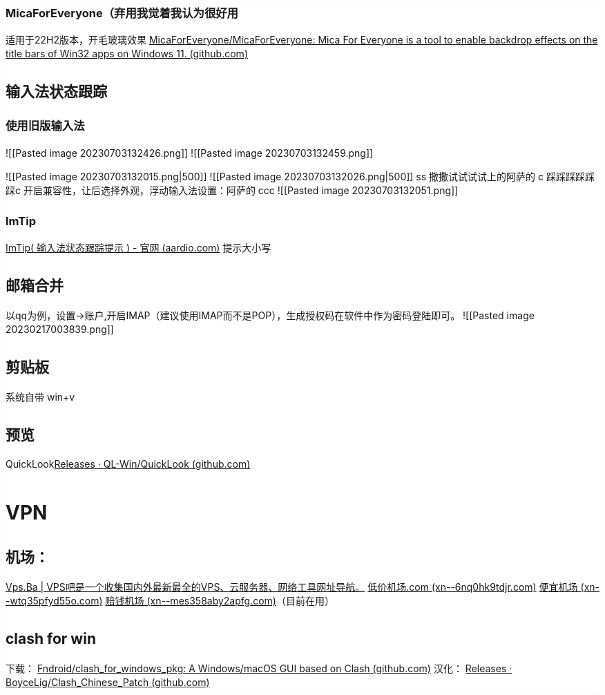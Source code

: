 ### MicaForEveryone（弃用我觉着我认为很好用
适用于22H2版本，开毛玻璃效果
[MicaForEveryone/MicaForEveryone: Mica For Everyone is a tool to enable backdrop effects on the title bars of Win32 apps on Windows 11. (github.com)](https://github.com/MicaForEveryone/MicaForEveryone)
## 输入法状态跟踪
### 使用旧版输入法
![[Pasted image 20230703132426.png]]
![[Pasted image 20230703132459.png]]

![[Pasted image 20230703132015.png|500]]
![[Pasted image 20230703132026.png|500]]
ss 撒撒试试试试上的阿萨的 c 踩踩踩踩踩踩c
开启兼容性，让后选择外观，浮动输入法设置：阿萨的 ccc
![[Pasted image 20230703132051.png]]
### ImTip

[ImTip( 输入法状态跟踪提示 ) - 官网 (aardio.com)](https://imtip.aardio.com/)
提示大小写
## 邮箱合并
以qq为例，设置->账户,开启IMAP（建议使用IMAP而不是POP），生成授权码在软件中作为密码登陆即可。
![[Pasted image 20230217003839.png]]
## 剪贴板
系统自带 win+v

## 预览
QuickLook[Releases · QL-Win/QuickLook (github.com)](https://github.com/QL-Win/QuickLook/releases)
# VPN 
## 机场：
[Vps.Ba | VPS吧是一个收集国内外最新最全的VPS、云服务器、网络工具网址导航。](https://vps.ba/#term-9)
[低价机场.com (xn--6nq0hk9tdjr.com)](https://xn--6nq0hk9tdjr.com/?ref=vps.ba#/)
[便宜机场 (xn--wtq35pfyd55o.com)](https://xn--wtq35pfyd55o.com/?ref=vps.ba#/knowledge)
[赔钱机场 (xn--mes358aby2apfg.com)](https://xn--mes358aby2apfg.com/#/dashboard)（目前在用）
## clash for win
下载： [Fndroid/clash_for_windows_pkg: A Windows/macOS GUI based on Clash (github.com)](https://github.com/Fndroid/clash_for_windows_pkg)
汉化： [Releases · BoyceLig/Clash_Chinese_Patch (github.com)](https://github.com/BoyceLig/Clash_Chinese_Patch/releases/)

